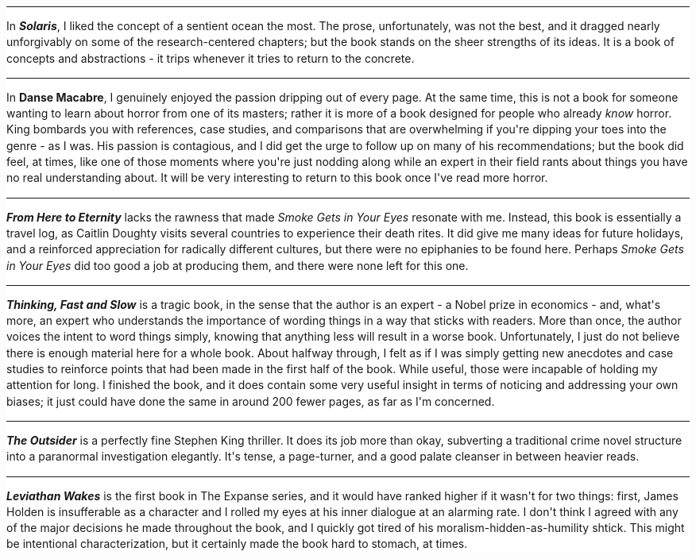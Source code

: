 
***

In ***Solaris***, I liked the concept of a sentient ocean the most. The prose, unfortunately, was not the best, and it dragged nearly unforgivably on some of the research-centered chapters; but the book stands on the sheer strengths of its ideas. It is a book of concepts and abstractions - it trips whenever it tries to return to the concrete. 


***

In **Danse Macabre**, I genuinely enjoyed the passion dripping out of every page. At the same time, this is not a book for someone wanting to learn about horror from one of its masters; rather it is more of a book designed for people who already *know* horror. King bombards you with references, case studies, and comparisons that are overwhelming if you're dipping your toes into the genre - as I was. His passion is contagious, and I did get the urge to follow up on many of his recommendations; but the book did feel, at times, like one of those moments where you're just nodding along while an expert in their field rants about things you have no real understanding about. It will be very interesting to return to this book once I've read more horror.



***

***From Here to Eternity*** lacks the rawness that made *Smoke Gets in Your Eyes* resonate with me. Instead, this book is essentially a travel log, as Caitlin Doughty visits several countries to experience their death rites. It did give me many ideas for future holidays, and a reinforced appreciation for radically different cultures, but there were no epiphanies to be found here. Perhaps *Smoke Gets in Your Eyes* did too good a job at producing them, and there were none left for this one. 


***

***Thinking, Fast and Slow*** is a tragic book, in the sense that the author is an expert - a Nobel prize in economics - and, what's more, an expert who understands the importance of wording things in a way that sticks with readers. More than once, the author voices the intent to word things simply, knowing that anything less will result in a worse book. 
Unfortunately, I just do not believe there is enough material here for a whole book. About halfway through, I felt as if I was simply getting new anecdotes and case studies to reinforce points that had been made in the first half of the book. While useful, those were incapable of holding my attention for long. I finished the book, and it does contain some very useful insight in terms of noticing and addressing your own biases; it just could have done the same in around 200 fewer pages, as far as I'm concerned. 


***

***The Outsider*** is a perfectly fine Stephen King thriller. It does its job more than okay, subverting a traditional crime novel structure into a paranormal investigation elegantly. It's tense, a page-turner, and a good palate cleanser in between heavier reads. 


***

***Leviathan Wakes*** is the first book in The Expanse series, and it would have ranked higher if it wasn't for two things: first, James Holden is insufferable as a character and I rolled my eyes at his inner dialogue at an alarming rate. I don't think I agreed with any of the major decisions he made throughout the book, and I quickly got tired of his moralism-hidden-as-humility shtick. This might be intentional characterization, but it certainly made the book hard to stomach, at times. 
